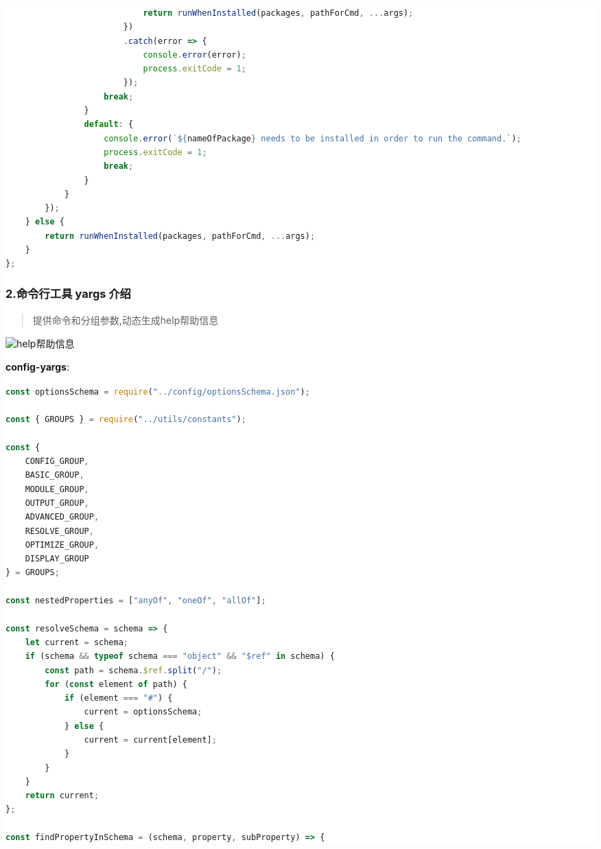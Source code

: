 ```js
							return runWhenInstalled(packages, pathForCmd, ...args);
						})
						.catch(error => {
							console.error(error);
							process.exitCode = 1;
						});
					break;
				}
				default: {
					console.error(`${nameOfPackage} needs to be installed in order to run the command.`);
					process.exitCode = 1;
					break;
				}
			}
		});
	} else {
		return runWhenInstalled(packages, pathForCmd, ...args);
	}
};
```

### 2.命令行工具 yargs 介绍

> 提供命令和分组参数,动态生成help帮助信息

![help帮助信息](https://img-blog.csdnimg.cn/20200814163033594.png?x-oss-process=image/watermark,type_ZmFuZ3poZW5naGVpdGk,shadow_10,text_aHR0cHM6Ly9ibG9nLmNzZG4ubmV0L3hqbDI3MTMxNA==,size_16,color_FFFFFF,t_70#pic_center)


**config-yargs**:

```js
const optionsSchema = require("../config/optionsSchema.json");

const { GROUPS } = require("../utils/constants");

const {
	CONFIG_GROUP,
	BASIC_GROUP,
	MODULE_GROUP,
	OUTPUT_GROUP,
	ADVANCED_GROUP,
	RESOLVE_GROUP,
	OPTIMIZE_GROUP,
	DISPLAY_GROUP
} = GROUPS;

const nestedProperties = ["anyOf", "oneOf", "allOf"];

const resolveSchema = schema => {
	let current = schema;
	if (schema && typeof schema === "object" && "$ref" in schema) {
		const path = schema.$ref.split("/");
		for (const element of path) {
			if (element === "#") {
				current = optionsSchema;
			} else {
				current = current[element];
			}
		}
	}
	return current;
};

const findPropertyInSchema = (schema, property, subProperty) => {
```